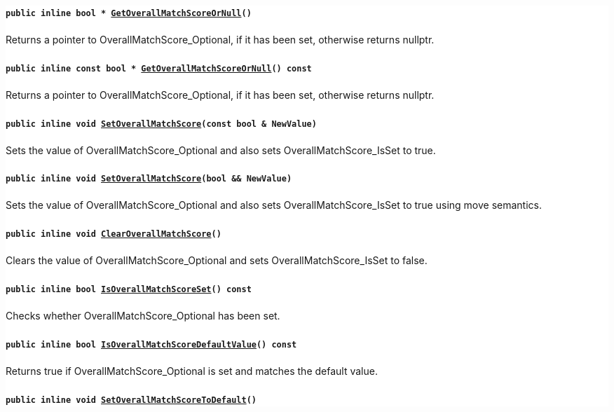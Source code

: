 #### `public inline bool * `[`GetOverallMatchScoreOrNull`](#structFRHAPI__PexClientScores_1a89a4fa9e1f207bd72f6c3c1e4a8d4a58)`()` <a id="structFRHAPI__PexClientScores_1a89a4fa9e1f207bd72f6c3c1e4a8d4a58"></a>

Returns a pointer to OverallMatchScore_Optional, if it has been set, otherwise returns nullptr.

#### `public inline const bool * `[`GetOverallMatchScoreOrNull`](#structFRHAPI__PexClientScores_1a20b0d0eb1bed14e338626190ef6f9cb1)`() const` <a id="structFRHAPI__PexClientScores_1a20b0d0eb1bed14e338626190ef6f9cb1"></a>

Returns a pointer to OverallMatchScore_Optional, if it has been set, otherwise returns nullptr.

#### `public inline void `[`SetOverallMatchScore`](#structFRHAPI__PexClientScores_1ad414cede823b985cfc4e5d25f2a0000e)`(const bool & NewValue)` <a id="structFRHAPI__PexClientScores_1ad414cede823b985cfc4e5d25f2a0000e"></a>

Sets the value of OverallMatchScore_Optional and also sets OverallMatchScore_IsSet to true.

#### `public inline void `[`SetOverallMatchScore`](#structFRHAPI__PexClientScores_1a4595fd3607a8aeb07bfdd3e119e1c3f3)`(bool && NewValue)` <a id="structFRHAPI__PexClientScores_1a4595fd3607a8aeb07bfdd3e119e1c3f3"></a>

Sets the value of OverallMatchScore_Optional and also sets OverallMatchScore_IsSet to true using move semantics.

#### `public inline void `[`ClearOverallMatchScore`](#structFRHAPI__PexClientScores_1a15706dc29fbc8abc5ed703720379555f)`()` <a id="structFRHAPI__PexClientScores_1a15706dc29fbc8abc5ed703720379555f"></a>

Clears the value of OverallMatchScore_Optional and sets OverallMatchScore_IsSet to false.

#### `public inline bool `[`IsOverallMatchScoreSet`](#structFRHAPI__PexClientScores_1a4160d911d9f6dc67a109e98b01f6faa8)`() const` <a id="structFRHAPI__PexClientScores_1a4160d911d9f6dc67a109e98b01f6faa8"></a>

Checks whether OverallMatchScore_Optional has been set.

#### `public inline bool `[`IsOverallMatchScoreDefaultValue`](#structFRHAPI__PexClientScores_1ab66a6c0d637d8210bd9597f3878077e6)`() const` <a id="structFRHAPI__PexClientScores_1ab66a6c0d637d8210bd9597f3878077e6"></a>

Returns true if OverallMatchScore_Optional is set and matches the default value.

#### `public inline void `[`SetOverallMatchScoreToDefault`](#structFRHAPI__PexClientScores_1ae692845ce533147245c8caa919cd4536)`()` <a id="structFRHAPI__PexClientScores_1ae692845ce533147245c8caa919cd4536"></a>
